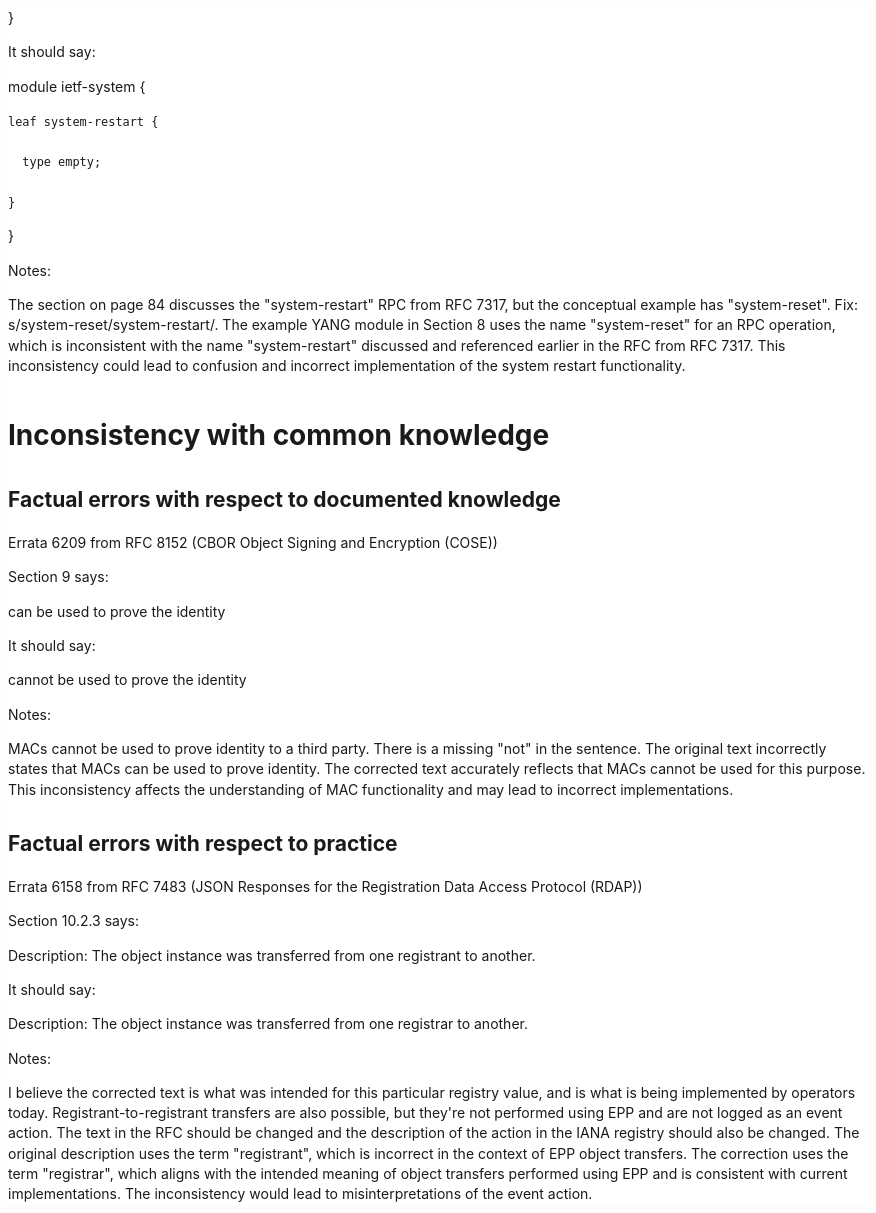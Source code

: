   }

It should say:

  module ietf-system {

    leaf system-restart {

      type empty;

    }

  }

Notes:

The section on page 84 discusses the "system-restart" RPC from RFC 7317, but the conceptual example has "system-reset".  Fix: s/system-reset/system-restart/.
The example YANG module in Section 8 uses the name "system-reset" for an RPC operation, which is inconsistent with the name "system-restart" discussed and referenced earlier in the RFC from RFC 7317.  This inconsistency could lead to confusion and incorrect implementation of the system restart functionality.

# Inconsistency with common knowledge

## Factual errors with respect to documented knowledge

Errata 6209 from RFC 8152 (CBOR Object Signing and Encryption (COSE))

Section 9 says:

can be used to prove the identity

It should say:

cannot be used to prove the identity

Notes:

MACs cannot be used to prove identity to a third party.  There is a missing "not" in the sentence.
The original text incorrectly states that MACs can be used to prove identity. The corrected text accurately reflects that MACs cannot be used for this purpose.  This inconsistency affects the understanding of MAC functionality and may lead to incorrect implementations.

## Factual errors with respect to practice

Errata 6158 from RFC 7483 (JSON Responses for the Registration Data Access Protocol (RDAP))

Section 10.2.3 says:

Description: The object instance was transferred from one registrant to another.

It should say:

Description: The object instance was transferred from one registrar to another.

Notes:

I believe the corrected text is what was intended for this particular registry value, and is what is being implemented by operators today. Registrant-to-registrant transfers are also possible, but they're not performed using EPP and are not logged as an event action. The text in the RFC should be changed and the description of the action in the IANA registry should also be changed.
The original description uses the term "registrant", which is incorrect in the context of EPP object transfers. The correction uses the term "registrar", which aligns with the intended meaning of object transfers performed using EPP and is consistent with current implementations. The inconsistency would lead to misinterpretations of the event action.
